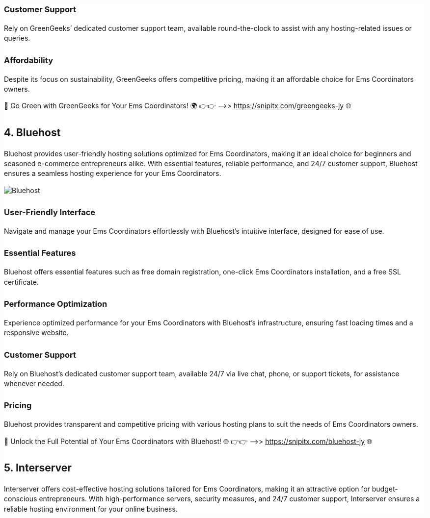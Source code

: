 ### Customer Support
Rely on GreenGeeks’ dedicated customer support team, available round-the-clock to assist with any hosting-related issues or queries.

### Affordability
Despite its focus on sustainability, GreenGeeks offers competitive pricing, making it an affordable choice for Ems Coordinators owners.

🌿 Go Green with GreenGeeks for Your Ems Coordinators! 🌍
👉👉 -->> https://snipitx.com/greengeeks-jy 🌐

## 4. Bluehost

Bluehost provides user-friendly hosting solutions optimized for Ems Coordinators, making it an ideal choice for beginners and seasoned e-commerce entrepreneurs alike. With essential features, reliable performance, and 24/7 customer support, Bluehost ensures a seamless hosting experience for your Ems Coordinators.

![Bluehost](https://i.imgur.com/PasFF9E.jpeg "Bluehost Hosting")

### User-Friendly Interface
Navigate and manage your Ems Coordinators effortlessly with Bluehost’s intuitive interface, designed for ease of use.

### Essential Features
Bluehost offers essential features such as free domain registration, one-click Ems Coordinators installation, and a free SSL certificate.

### Performance Optimization
Experience optimized performance for your Ems Coordinators with Bluehost’s infrastructure, ensuring fast loading times and a responsive website.

### Customer Support
Rely on Bluehost’s dedicated customer support team, available 24/7 via live chat, phone, or support tickets, for assistance whenever needed.

### Pricing
Bluehost provides transparent and competitive pricing with various hosting plans to suit the needs of Ems Coordinators owners.

🚀 Unlock the Full Potential of Your Ems Coordinators with Bluehost! 🌐
👉👉 -->> https://snipitx.com/bluehost-jy 🌐

## 5. Interserver

Interserver offers cost-effective hosting solutions tailored for Ems Coordinators, making it an attractive option for budget-conscious entrepreneurs. With high-performance servers, security measures, and 24/7 customer support, Interserver ensures a reliable hosting environment for your online business.

